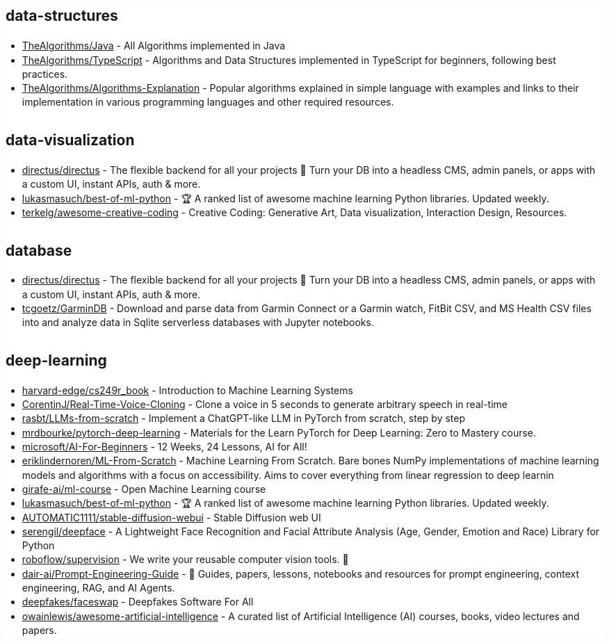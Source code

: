 ## data-structures 

- [TheAlgorithms/Java](https://github.com/TheAlgorithms/Java) - All Algorithms implemented in Java
- [TheAlgorithms/TypeScript](https://github.com/TheAlgorithms/TypeScript) - Algorithms and Data Structures implemented in TypeScript for beginners, following best practices.
- [TheAlgorithms/Algorithms-Explanation](https://github.com/TheAlgorithms/Algorithms-Explanation) - Popular algorithms explained in simple language with examples and links to their implementation in various programming languages and other required resources.

## data-visualization 

- [directus/directus](https://github.com/directus/directus) - The flexible backend for all your projects 🐰 Turn your DB into a headless CMS, admin panels, or apps with a custom UI, instant APIs, auth & more.
- [lukasmasuch/best-of-ml-python](https://github.com/lukasmasuch/best-of-ml-python) - 🏆 A ranked list of awesome machine learning Python libraries. Updated weekly.
- [terkelg/awesome-creative-coding](https://github.com/terkelg/awesome-creative-coding) - Creative Coding: Generative Art, Data visualization, Interaction Design, Resources.

## database 

- [directus/directus](https://github.com/directus/directus) - The flexible backend for all your projects 🐰 Turn your DB into a headless CMS, admin panels, or apps with a custom UI, instant APIs, auth & more.
- [tcgoetz/GarminDB](https://github.com/tcgoetz/GarminDB) - Download and parse data from Garmin Connect or a Garmin watch, FitBit CSV, and MS Health CSV files into and analyze data in Sqlite serverless databases with Jupyter notebooks.

## deep-learning 

- [harvard-edge/cs249r_book](https://github.com/harvard-edge/cs249r_book) - Introduction to Machine Learning Systems
- [CorentinJ/Real-Time-Voice-Cloning](https://github.com/CorentinJ/Real-Time-Voice-Cloning) - Clone a voice in 5 seconds to generate arbitrary speech in real-time
- [rasbt/LLMs-from-scratch](https://github.com/rasbt/LLMs-from-scratch) - Implement a ChatGPT-like LLM in PyTorch from scratch, step by step
- [mrdbourke/pytorch-deep-learning](https://github.com/mrdbourke/pytorch-deep-learning) - Materials for the Learn PyTorch for Deep Learning: Zero to Mastery course.
- [microsoft/AI-For-Beginners](https://github.com/microsoft/AI-For-Beginners) - 12 Weeks, 24 Lessons, AI for All!
- [eriklindernoren/ML-From-Scratch](https://github.com/eriklindernoren/ML-From-Scratch) - Machine Learning From Scratch. Bare bones NumPy implementations of machine learning models and algorithms with a focus on accessibility. Aims to cover everything from linear regression to deep learnin
- [girafe-ai/ml-course](https://github.com/girafe-ai/ml-course) - Open Machine Learning course
- [lukasmasuch/best-of-ml-python](https://github.com/lukasmasuch/best-of-ml-python) - 🏆 A ranked list of awesome machine learning Python libraries. Updated weekly.
- [AUTOMATIC1111/stable-diffusion-webui](https://github.com/AUTOMATIC1111/stable-diffusion-webui) - Stable Diffusion web UI
- [serengil/deepface](https://github.com/serengil/deepface) - A Lightweight Face Recognition and Facial Attribute Analysis (Age, Gender, Emotion and Race) Library for Python
- [roboflow/supervision](https://github.com/roboflow/supervision) - We write your reusable computer vision tools. 💜
- [dair-ai/Prompt-Engineering-Guide](https://github.com/dair-ai/Prompt-Engineering-Guide) - 🐙 Guides, papers, lessons, notebooks and resources for prompt engineering, context engineering, RAG, and AI Agents.
- [deepfakes/faceswap](https://github.com/deepfakes/faceswap) - Deepfakes Software For All
- [owainlewis/awesome-artificial-intelligence](https://github.com/owainlewis/awesome-artificial-intelligence) - A curated list of Artificial Intelligence (AI) courses, books, video lectures and papers.
